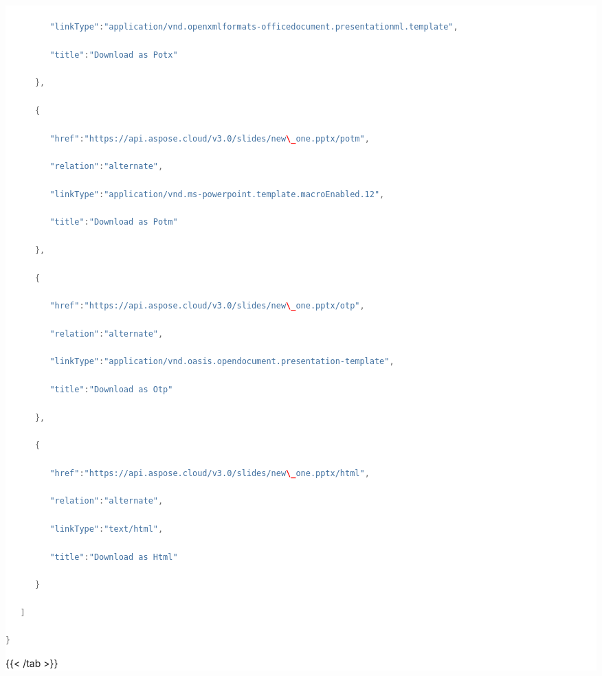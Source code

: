 ```java

         "linkType":"application/vnd.openxmlformats-officedocument.presentationml.template",

         "title":"Download as Potx"

      },

      {

         "href":"https://api.aspose.cloud/v3.0/slides/new\_one.pptx/potm",

         "relation":"alternate",

         "linkType":"application/vnd.ms-powerpoint.template.macroEnabled.12",

         "title":"Download as Potm"

      },

      {

         "href":"https://api.aspose.cloud/v3.0/slides/new\_one.pptx/otp",

         "relation":"alternate",

         "linkType":"application/vnd.oasis.opendocument.presentation-template",

         "title":"Download as Otp"

      },

      {

         "href":"https://api.aspose.cloud/v3.0/slides/new\_one.pptx/html",

         "relation":"alternate",

         "linkType":"text/html",

         "title":"Download as Html"

      }

   ]

}

```

{{< /tab >}}
